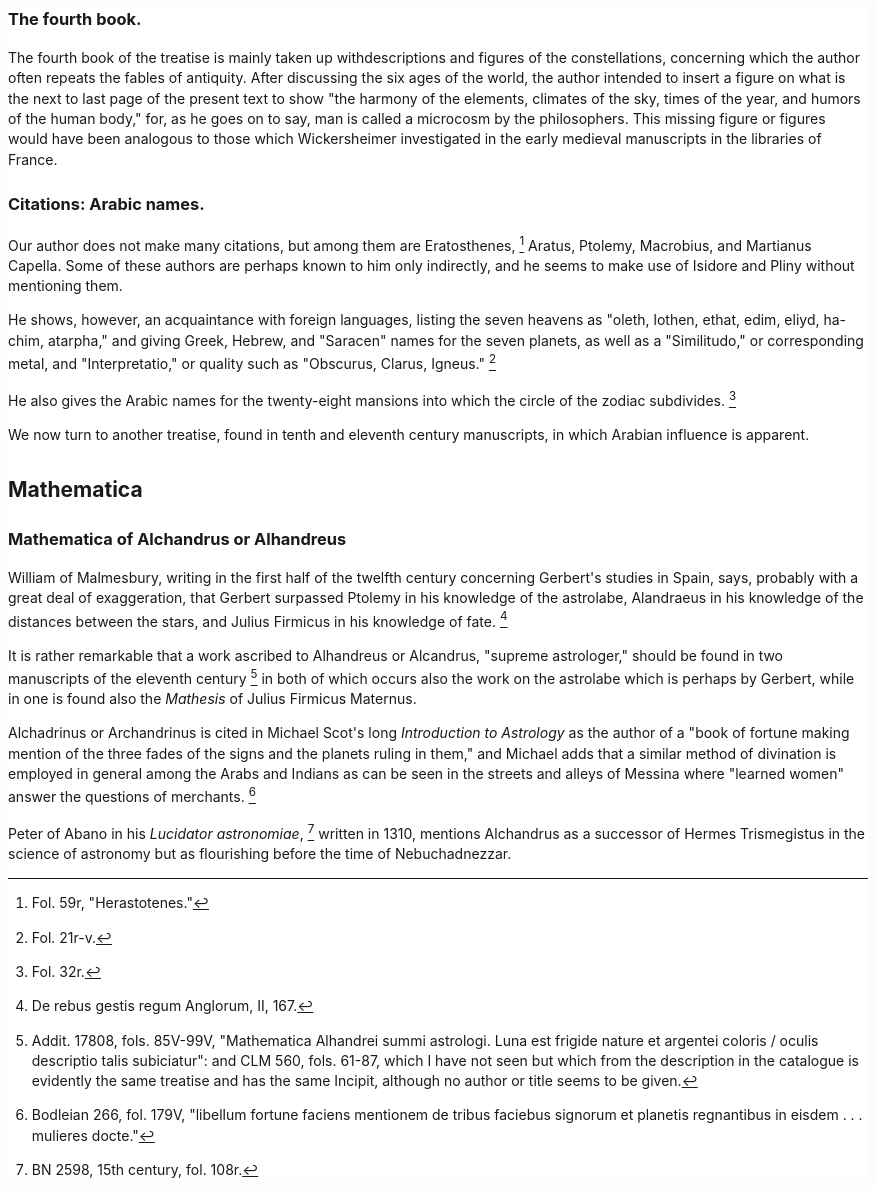  [^12:2]: Fol. 36r.

### The fourth book.

The fourth book of the treatise is mainly taken up withdescriptions and figures of the constellations, concerning which the author often repeats the fables of antiquity. After discussing the six ages of the world, the author intended to insert a figure on what is the next to last page of the present text to show "the harmony of the elements, climates of the sky, times of the year, and humors of the human body," for, as he goes on to say, man is called a microcosm by the philosophers. This missing figure or figures would have been analogous to those which Wickersheimer investigated in the early medieval manuscripts in the libraries of France. 

### Citations: Arabic names.

Our author does not make many citations, but among them are Eratosthenes, [^12:3] Aratus, Ptolemy, Macrobius, and Martianus Capella. Some of these authors are perhaps known to him only indirectly, and he seems to make use of Isidore and Pliny without mentioning them. 

 [^12:3]: Fol. 59r, "Herastotenes." 

He shows, however, an acquaintance with foreign languages, listing the seven heavens as "oleth, lothen, ethat, edim, eliyd, ha- chim, atarpha," and giving Greek, Hebrew, and "Saracen" names for the seven planets, as well as a "Similitudo," or corresponding metal, and "Interpretatio," or quality such as "Obscurus, Clarus, Igneus." [^12:4] 

 [^12:4]: Fol. 21r-v. 

He also gives the Arabic names for the twenty-eight mansions into which the circle of the zodiac subdivides. [^12:5] 

 [^12:5]: Fol. 32r.

We now turn to another treatise, found in tenth and eleventh century manuscripts, in which Arabian influence is apparent. 

## Mathematica

### Mathematica of Alchandrus or Alhandreus

William of Malmesbury, writing in the first half of the twelfth century concerning Gerbert's studies in Spain, says, probably with a great deal of exaggeration, that Gerbert surpassed Ptolemy in his knowledge of the astrolabe, Alandraeus in his knowledge of the distances between the stars, and Julius Firmicus in his knowledge of fate. [^13:1] 

 [^13:1]: De rebus gestis regum Anglorum, II, 167. 

It is rather remarkable that a work ascribed to Alhandreus or Alcandrus, "supreme astrologer," should be found in two manuscripts of the eleventh century [^13:2] in both of which occurs also the work on the astrolabe which is perhaps by Gerbert, while in one is found also the _Mathesis_ of Julius Firmicus Maternus. 

 [^13:2]: Addit. 17808, fols. 85V-99V, "Mathematica Alhandrei summi astrologi. Luna est frigide nature et argentei coloris / oculis descriptio talis subiciatur": and CLM 560, fols. 61-87, which I have not seen but which from the description in the catalogue is evidently the same treatise and has the same Incipit, although no author or title seems to be given. 

Alchadrinus or Archandrinus is cited in Michael Scot's long _Introduction to Astrology_ as the author of a "book of fortune making mention of the three fades of the signs and the planets ruling in them," and Michael adds that a similar method of divination is employed in general among the Arabs and Indians as can be seen in the streets and alleys of Messina where "learned women" answer the questions of merchants. [^13:3] 

 [^13:3]: Bodleian 266, fol. 179V, "libellum fortune faciens mentionem de tribus faciebus signorum et planetis regnantibus in eisdem . . . mulieres docte." 

Peter of Abano in his _Lucidator astronomiae_, [^13:4] written in 1310, mentions Alchandrus as a successor of Hermes Trismegistus in the science of astronomy but as flourishing before the time of Nebuchadnezzar. 


 [^1:1]: Additional 17,808, a narrow folio in vellum with all the treatises written in the same large, plain hand with few abbreviations. A considerable part of the MS is occupied by the work on music of Guido of Arezzo (c. 995-1050). This MS is not noted by Wickersheimer or by Bubnov, although it includes treatises on the abacus and the astrolabe which are perhaps by Gerbert.
 [^1:2]: BN 17,868, from the chapter of Notre Dame of Paris, 21 leaves. Wickersheimer (1913). 321-3, states that it has all the marks of the writing of the tenth century: Delisle so dated it. Bubnov (1899), LXVII, regards fols. 14r et seq. as by a slightly older hand than the first portion.  
 [^1:3]: Bubnov (1899), 124-6, note. 
 [^1:4]: CLM 560, described in Bubnov, Gerberti opera mathematica, 1899, p. xli. 
 [^1:5]: CLM 560, fols. 16r-19, Fragmentum libelli de astrolabio a quodam ex Arabico versi. Incipit, "Ad intimas summe phylosophie disciplinas et sublimia ipsius perfectionis archisteria." Printed by Bubnov (1899), pp. 370-75.  
 [^1:6]: Incipit "Quicumque astronomiam peritiam disciplinae"; the printed editions insert a discere after astronomiam, but it has not been there in the MSS which I have seen and is not needed. Printed by Pez, _Thesaurus Anecdotorum Noviss_. Ill, ii, 109-30, (1721) and incorrectly ascribed by him to Hermannus Contractus, because it often occurs in the MSS together with another treatise on the astrolabe by a "Herimannus Christi pauperum peripsima et philosophiae tyronum asello imo limace tardior assecla." Of this last we shall have more to say presently. The edition of Pez reappears in Migne, PL vol. 143. Bubnov (1899), 114-47, gives a new edition, and at pp. 109-13 a list of the MSS of the work, in which, however, he fails to note the following: and they are also absent from his general index of 153 codices at pp. xvii-xc. BM Additional MS 17808, 11th century, fols. 73v-79r, under the title as in other MSS of “Regulae ex libris Ptolomei regis de compositione astrolapsus.”’ Yet Bub- nov says, p. cxvi, “Catalogues of Additional MSS (omnia volumina inspexi, quae ante a. 1895 edita sunt)." BM Egerton 823, 12th century, fol. 4r. BN 7412, 12th and 13th centuries, fols. 1-9, "Waztalkora sive tract. de utilitatibus astrolabii" Professor D.B.Macdonald suggests that _Waztalkora_ is for _rasmu-I-kura_, "the describing of the sphere in lines."
 [^2:1]: (1899), p. 370.
 [^2:2]: (1899), p. 374.
 [^2:3]: Ep. 24
 [^2:4]: (1899), p. 370.
 [^2:5]: P. 109.
 [^3:1]: Bubnov (1899), 370 . . . "Hoc opusculum ex Arahico versum ad manum habuit, retractavit dicendique genere expolivit." 
 [^4:1]: Printed by Pez. _Thesaur. Anecdot. Noviss_. III, ii, 95-106. “Herimannus Christi pauperum peripsima et philosophiae tyronum asello imo limace tardior assecla.” The MSS are numerous.
 [^4:2]: Digby 174, fol. 210v; also noted by Bubnov (1899), p. 113. Hermann’s dedicatory prologue, however, does not give his friend’s name in full, but reads in this MS, “B. amico suo.”
 [^4:3]: See Clerval, _Hermann le Dalmate_, Paris, 1891, in _Compte rendu du Congrès scientifique international des catholiques_, Sciences Historiques, 163-9. Also, I believe, published separately as _Hermann le Dalmate et les premières traductions latines des traités arabes d'astronomie au moyen age_, Paris, Picard, 1801, Il pp. Clerval adduced only one MS in support of his contention and took up the untenable position that Arabic astronomy was unknown in Latin until the twelfth century. He also did not distinguish between the different works on the astrolabe.
 [^4:4]: Munich CLM 14836. fols. 16v- 24r. BM Royal 15-B-IX, fol. 51r.: in both cases followed by the treatise of twenty-one chapters.
 [^5:1]: Professor Haskins has announced as in preparation an article on Hermann the translator which will perhaps solve the difficulties. 
 [^5:2]: In a Berlin manuscript of the twelfth century (Berlin 956,_ fol. ii) there is added a note in a thirteenth century hand recounting the legend that this Hermann was the son of a king and queen and that, his mother having been asked before his birth whether she would prefer a handsome and foolish son or a learned and shamefully ugly one and she having chosen the latter alternative, he was born hunchbacked and lame. It was from this MS of the treatise on the astrolabe that Pertz edited the legend in the _Monumenta Germaniae_ (_Scriptores_, V, 267). Rose (1905), P- 1179, calls the writer of this note Berengar, too, asking anent the opening words of the note, "De isto hermanno legitur in historia," "Aus welcher historia hat der Schreiber (Berengarius) seine Fabeln?" The note at the close of the treatise in Digby 174, fol. 210V, gives a different version of the legend, stating that Hermann was a good man and dear to God and that one day an angel offered him his choice between bodily health without great wisdom and the greatest science with corporal infirmity. Hermann chose the latter and afterwards became a paralytic and gouty. 
 [^5:3]: This treatise, in which Hermann expresses amazement that Bede has so underestimated the duration of the moon, immediately precedes the one on the astrolabe in BN nouv. acq. 229, a German MS of the twelfth century, fols. 17r-19r (formerly pp. 265-269). After the treatise on the astrolabe follows a third work by Hermann, "de quodam horologio," fols. 25V- 28r. Then follows the treatise in twenty-one chapters on the astrolabe.  
 [^6:1]: Bubnov (1899) 372. "Habet etiam ex divinitatis archana institutione et physica lata ratione cum omnibus mundanis creaturis concordiam in rebus omnibus, secundum phisiologos non parvam congruentiam. . . ." Bubnov unfortunately used only one of his four MSS in printing this text, and there often seems to be something wrong with it or with his punctuation. This criticism applies more especially to the passage quoted in the following footnote.
 [^6:2]: Bubnov (1899) 372. “Et ut Chaldaicas reticeam gentilogias (sic) qui omnem humanam vitam astrologicis attribuunt rationationibus et quosdam constellationum effectus Der xii signa disponunt, quique etiam conceptiones et nativitates, hominumque mores, prospera seu adversa ex cursu siderum explicare conantur. Quod illorum tamen  íÍírivolae  superstitiositati concedendum est, dum omnia divinae — dispositioni commendanda sint. Illud est ovum a nullo forbillandum (Bubnov suggests the reading _furcillandum_ in parentheses, but  _sorbillandum_ seems to me the obvious reading), nisi prius foetidos inscitiae exhalaverit ructus et feces mundialium — evomerit studiorum.” The passage is rather incoherent as it stands, but I hope that I have correctly interpreted its meaning.
 [^7:1]: III, 43-45. 
 [^7:2]: Ademarus Cabannensis, who died about 1035 (Bubnov, 1899, 382-3). For Gerbert's sources in Barcelona see J.M.Burnam, "A Group of Spanish Manuscripts," in _Bulletin Hispanique, Annates de la Faculte des Lettres de Bordeaux_, XXII, 4, p. 329.
 [^7:3]: III, 48-53.
 [^7:4]: "Plurima me docuit Neptanebus ille magister" (Bubnov, 381)
 [^8:1]: De rebus gestis regum Anglorum, II, 167-8.
 [^8:2]: Bodleian 266, fol. 25r.
 [^8:3]: Bubnov (1899), 391. On Gerbert as a magician see further J.J.I.Döllinger, _Die Papst-Fabeln des Mittelalters_, Munich, 1863, pp.155-59,
 [^8:4]: Digby 83, quarto in skin, well written in large letters with few abbreviations and illustrated with-many figures in red, 76 leaves. For the _Incipits_ of the four books and their prologues see Macray's Catalogue of the Digby MSS.
 [^8:5]: Another indication of mathematical activity in tenth century England is provided by some old verses in English in Royal 17-A- I, fols. 2v-3, which state that Euclid's geometry was introduced into England "Yn tyme of good kyng Adelstones day." Usually the first Latin translation of Euclid is supposed to have been that by Adelard of Bath in the early twelfth century. Halliwell (1839), 56. 
 [^9:1]: Digby 83, fol. 24, "Epistola Ethelwodi ad Girbertum papam. Domino summo pontifici et philosopho Girberto pape athelwoldus vite felicitatem. . . ." Gerbert of course did not become pope until long after Ethelwold's death, but this Titulus and Incipit are open to suspicion anyway, since if Gerbert had become pope he should have been addressed as Pope Silvester. The article on Ethelwold (DNB) states that "a treatise on the circle, said to have been written by him and addressed to Gerbert, afterwards Pope Silvester II, is in the Bodleian Library (1684, Bodl. MS. Digby 83, f. 24)." William of Malmesbury mentioned "Adelboldum episcopum, ut dicunt, Winterbrugen- sem" as the author of the letter to Gerbert, quoted by Bubnov (1899), 388. 
 [^9:2]: It has always been so printed: by Pez, Olleris, Curtze, and Bubnov, and seems to be ascribed to him in most MSS, for which and other evidence pointing to the bishop of Utrecht as author see Bubnov (1899), 300-309, 41-45, 384, etc. Bubnov, however, failed to note Digby 83 either in connection with this letter or at all in his long list of mathematical MSS (XVII-CXIX). It may therefore be well to note that the letter as given in Digby 83 differs considerably from the version printed by Bubnov. It in general omits epistolary amenities which do not bear directly on the mathematical question in hand, notably the entire first paragraph of Bubnov's text and the close of the second and third paragraphs. It also abbreviates portions of the fifth paragraph and the last sentence of the eighth and last paragraph. On the other hand after the first sentence of the fifth para- graph of Bubnov's text it inserts the following passage which seems to be missing in Bubnov's text of the letter: "Si quis ergo vult invenire quadraturam circuli dividat lineam in VII partes spatiumque unius septime partis semotim ponat. Deinde lineam in VII divisam in duo distribuat et spatium alterius duorum separatim ponat. Post hoc lineam in VII partitam triplicet cui triplicate spatium unius septime quod semoverat adiciat. Ipsa denique totam in IIII partiatur quarum quarta angulis directis per lineam quadrangulam metiatur. Ad ultimum sumpto spatio alterius duo- rum quod prius reposuerat deposito puncto in medio quadranguli eodem spatio circumducat circinum (circulum) et sic inveniet circuli quadraturam." 
 [^9:3]: Bubnov (1899), 41-42, "quod tantum virum quasi conscolasticum iuvenis convenio." 
 [^10:1]: Bubnov does not include it in his edition of the mathematical works of Gerbert, but as we have seen he was unaware of the exist- ence of this MS, 1.e., Digby 83.
 [^10:2]: And also to the Incipit of a treatise in a tenth century MS at Paris, BN 17,868, fol. 14r, “Quicumque nosse desiderat legem astrorum. . . ." The treatise or fragment in this Paris MS seems to end at fol. 17r, or at least at fol. 17v, after which most of the few remaining leaves of the MS, which has only 21 leaves in all, are blank. There is some similarity of contents, but the Paris MS is more astrological. Possibly, however, it is a different part of, or rather extracts from the same work, since we shall see reasons for thinking that the text in Digby 83 is incomplete.
 [^11:1]: At least such seems to me to be the meaning of the passage, fol. 21r, "Quippe cum aliquando per situm gentium ipsarum positionem stellarum demonstrati simus precognita populorum habitatione rei effectus ad faciliorem curret eventus."
 [^11:2]: Fol. 22r. 
 [^11:3]: Fol. 76r, the closing words are, "Quod autem de dementis diximus idem de temporibus deque humoribus intellige sicut hec figura evidentissime designat." But the figure is not given. 
 [^11:4]: Fol. 27v.
 [^11:5]: Fol. 31V, "per que predicti planete revoluti diversa in diversis possunt et etiam secundum genethliacos bonum quidam in quibusdam malum vero in quibusdam quidam nativitatibus hominem astruunt," 
 [^12:1]: Fol. 32r.
 [^13:4]: BN 2598, 15th century, fol. 108r.
 [^13:5]: BN 17868, fols. 2r-i2v. "Incipit liber Alchandrei" (Wickersheimer) or Alchandri (Bubnov) "philosophi. Luna est frigide nature et argentei coloris." In a passage of Addit. 17808, fol. 86v, where the years from the beginning of the world are being reckoned, the year of writing is apparently given as 1040 A.D., but the existence of the treatise in BN 17868 shows that it was written before 1000. Also there is something wrong with the passage mentioned in Addit. 17808 - as is very apt to be the case with such figures in medieval MSS - for the number of years from the beginning of the world to the birth of Christ is given as 4970 and then the sum of the two as 6018 instead of 6010 years, while at fol. 85V other estimates are given of the number of years between the Creation and the Incarnation. 
 [^14:1]: The spellings of such proper names vary in the different MSS or even in the same one.
 [^14:2]: Steinschneider (1905) 30, briefly notes "Alcandrinus," however. See below, "Alkandrinus or Alchandrinus on nativities according to the mansions of the moon"  of the present chapter. 
 [^14:3]: Addit. 17808, fol. 85v; BN 17868, fol. 2r. 
 [^14:4]: Addit. 17808, fols. 86r-87r ; BN 17868, fol. 3v. 
 [^15:1]: Addit. 17808, fols. 87v-88r. 
 [^15:2]: BN 17868, fol. 2r; Addit. 17808, fol. 8sv; "luxta que quia omnia humana secundum nutum dei disponuntur per septem planetas que subter (subtus) feruntur eorum nobis potestas innuitur": BN 17868, fol. 3r; Addit. 17808, fol. 86v, "Per has autem vii planetas quia ut diximus et adhuc probabimus humana fata disponuntur regulam certam demus qua in quo signo queque sit pronoscatur." Only in a third passage does he attribute such views to the mathematici; Addit. 17808,  fol. 88v, "Cum sint signa xii in zodiaco cumque iuxta mathematicos et secundum horum diversissimos potestates fata omnium ita volente sapientissimo domino disponantur ...." 
 [^15:3]: Addit. 17808, fol. 89r, "Que quum ita discernuntur non falsa opinio persuasit istis humana principaliter gubernante domino moderari cum itaque ut mundus homo unusquisque ex his iiii compaginetur elementis." 
 [^15:4]: Addit. 17808, fol. 89v. But the lists are left incomplete and a blank leaf, which is also left unnumbered, follows in the MS. 
 [^15:5]: BN 17868, fol. 5r: Addit. 17808, fol. 90r, "Hec sunt xxviii principales partes vel astra per que omnium fata disponuntur et indubitanter tam futura quam presentia prenuntiantur a quocumque itus reditus ortus occasus horum horoscoporum iocundissimo auxilio diligenter providentur." 
 [^16:1]: BN 17868, fol. 5v.
 [^16:2]: BN 17868, fol. 6r. 
 [^16:3]: BN 17868, fol. 9r; Addit. 17808, fols. 94v-95v.
 [^16:4]: BN 17868, fol. 10r; Addit, 17808, fol. 96r. 
 [^16:5]: Addit. 17808, fol. 97r. 
 [^16:6]: Addit. 17808, fol. 97v. In BN 17868, fol. 11r, we read, "Explicit liber primus. Incipit liber secundus." And then begins the letter of Argafalaus with the words, "Regi macedonum Alexandre astrologo et universa philosophia perfectissimo Argafalaus servuus suus condicione et nacione ingenuus caldeus, professione vero secundus ab illo astrologus." 
 [^17:1]: Addit. 17808, fol. 99r-v. This does not appear in BN 17868 which goes on to discuss various astrological influences of the 12 hours of the day and of the night. After this there is a space left blank in the middle of fol. I2v: then more is said concerning hours of the planets and interrogations until at the bottom of fol. I3r comes the letter of Phethosiris to Nechepso. But no definite ending is indicated either of the letter of Argafalaus or the Liber Secundus of Alchandrus.  
 [^17:2]: Addit. 17808, fol. 89r, "figuram quam super hac re Alexander Macedo composuit diligentissime posterius describemus"; fol. 95r, "Hinc Alexander macedo dicit eclipsin solis et lune certissima ratione colligi"; fol. 96r. "Aut iuxta alexandrum macedonem draco quasi octava planeta." 
 [^17:3]: Ashmole 369, late 13th century, fols. 77-84V. "Mathematica Alexandri summi astrologi. In exordio omnis creature herus huranicus inter cuncta sidera XII maluit signa fore .../... nam quod lineam designat eandem stellam occupat. Explicit." A further discussion of the contents of this work will be found below in Chapter 48, vol. II, p. 259. 
 [^18:1]: BN 17868, fol. 17r The Incipit is the same as in Ashmole 369. The work here seems to be incomplete, since after fol. 17v most of the remaining leaves of the MS (which has 21 fols. in all) are blank.
 [^18:2]: The vowels being represented by the consonants following, a common medieval cipher.
 [^18:3]: All Souls 81, 15th century, fols. 145v-164r. "Cum sint 28 mansiones lune...." Coxe was mistaken in thinking that the work of Alkandrinus continued to fol. 188 and was in two parts, for at fol. 163r we read, "Expliciunt iudicia libri Alkandrini que sunt in divisione triplici 12 signorum que sunt apparencie per certa tempora super terram."  Moreover, the seven chapters on the planets which follow end at fol. 183v “... finem fecimus. Completa fuit hec compilatio in conversione sancti pauli apostoli anno domini 1350 (1305?) vacante sede per mortem Benedicti undecimi cuius anima requiescat in pace. Amen." It would there- fore seem that some compiler has made an extract from Alchandrus on the twenty-eight mansions.
 [^18:4]: BN 10271, fols. 9r-52v, “Incipit liber alchandrini philosophi de nativitatibus hominum secun- dum compositionem - duodecim signorum celi, quem reformavit quidem . philosophus  cristianus prout patet, quia in quibusdam differt iste hber ab antiquo primordial. Primo fíacies arietis in homine sive in masculo. Alnaliet est prima facies arietis. . . ."
 [^18:5]: Steinschneider (1905), 30.
 [^19:1]: The _editio princeps_ seems to be "Arcandam doctor peritissimus ac non vulgaris astrologus, de veritatibus et praedictionibus astrologiae et praecipue nativitatum seu fatalis dispositionis vel diei cuiuscunque nati, nuper per Magistrum Richardum Roussat, canonicum Lingoniensem, artium et medicinae professorem, de confuse ac indistincto stilo non minus quam e tenebris in lucem aeditus, re cognitus, ac innumeris (ut pote passim) erratis expurgatus, ita ut per multa maxime necessaria et utilissima adiecerit atque adnotaverit modo eiusdem dexteritate praelo primo donatus." Paris, 1542.  
 [^19:2]: BN 7349, 15th century, fol. 56r, seems only a fragment of the work; BN 7351, 14th century, takes up the various signs. 
 [^19:3]: CLM 527, 13-14th century, fols. 36-42, de physica signorum et supernascentium et aegrotantium. 
 [^19:4]: Addit. 15236, English hand of 13-14th century, fols. 13o-52r, "libellus Alchandiandi." BN 7486, 14th century, "Incipit liber alkardiani phylosophi. Cum omne quod experitur sit experiendum propter se vel propter aliud. . . ." 
 [^20:1]: The set in which the first line reads. “Tuum indumentum durabit tempore longo.”
 [^20:2]: Very probably this title was derived from the _Incipit_ just given in note Chap. 30 "Geomancy of Alkardianus or Alchandianus".
 [^20:3]: See Sloane 2472, 3554, 3857.
 [^20:4]: BN 17868, fol. r4r-16v. The letter of Petosiris on the sphere of life and death at fol. 13r-v "Incipit epistola Phetosiri de sphaera" separates this treatise or fragment from the preceding liber _Alchandri philosophi_. Also this treatise is in a different and slightly older hand than fols. 2- I3 arc, or at least such was Bunnov's opinion (1899), 125, note.
 [^21:1]: BN 17686, f ol. 14V, "que sarraceni nuncupant ita."
